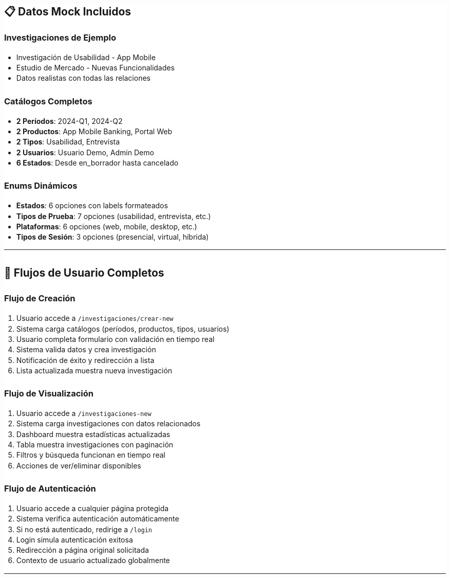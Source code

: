 
## 📋 Datos Mock Incluidos

### **Investigaciones de Ejemplo**
- Investigación de Usabilidad - App Mobile
- Estudio de Mercado - Nuevas Funcionalidades
- Datos realistas con todas las relaciones

### **Catálogos Completos**
- **2 Períodos**: 2024-Q1, 2024-Q2
- **2 Productos**: App Mobile Banking, Portal Web  
- **2 Tipos**: Usabilidad, Entrevista
- **2 Usuarios**: Usuario Demo, Admin Demo
- **6 Estados**: Desde en_borrador hasta cancelado

### **Enums Dinámicos**
- **Estados**: 6 opciones con labels formateados
- **Tipos de Prueba**: 7 opciones (usabilidad, entrevista, etc.)
- **Plataformas**: 6 opciones (web, mobile, desktop, etc.)
- **Tipos de Sesión**: 3 opciones (presencial, virtual, híbrida)

---

## 🔄 Flujos de Usuario Completos

### **Flujo de Creación**
1. Usuario accede a `/investigaciones/crear-new`
2. Sistema carga catálogos (períodos, productos, tipos, usuarios)
3. Usuario completa formulario con validación en tiempo real
4. Sistema valida datos y crea investigación
5. Notificación de éxito y redirección a lista
6. Lista actualizada muestra nueva investigación

### **Flujo de Visualización**
1. Usuario accede a `/investigaciones-new`
2. Sistema carga investigaciones con datos relacionados
3. Dashboard muestra estadísticas actualizadas
4. Tabla muestra investigaciones con paginación
5. Filtros y búsqueda funcionan en tiempo real
6. Acciones de ver/eliminar disponibles

### **Flujo de Autenticación**
1. Usuario accede a cualquier página protegida
2. Sistema verifica autenticación automáticamente
3. Si no está autenticado, redirige a `/login`
4. Login simula autenticación exitosa
5. Redirección a página original solicitada
6. Contexto de usuario actualizado globalmente

---